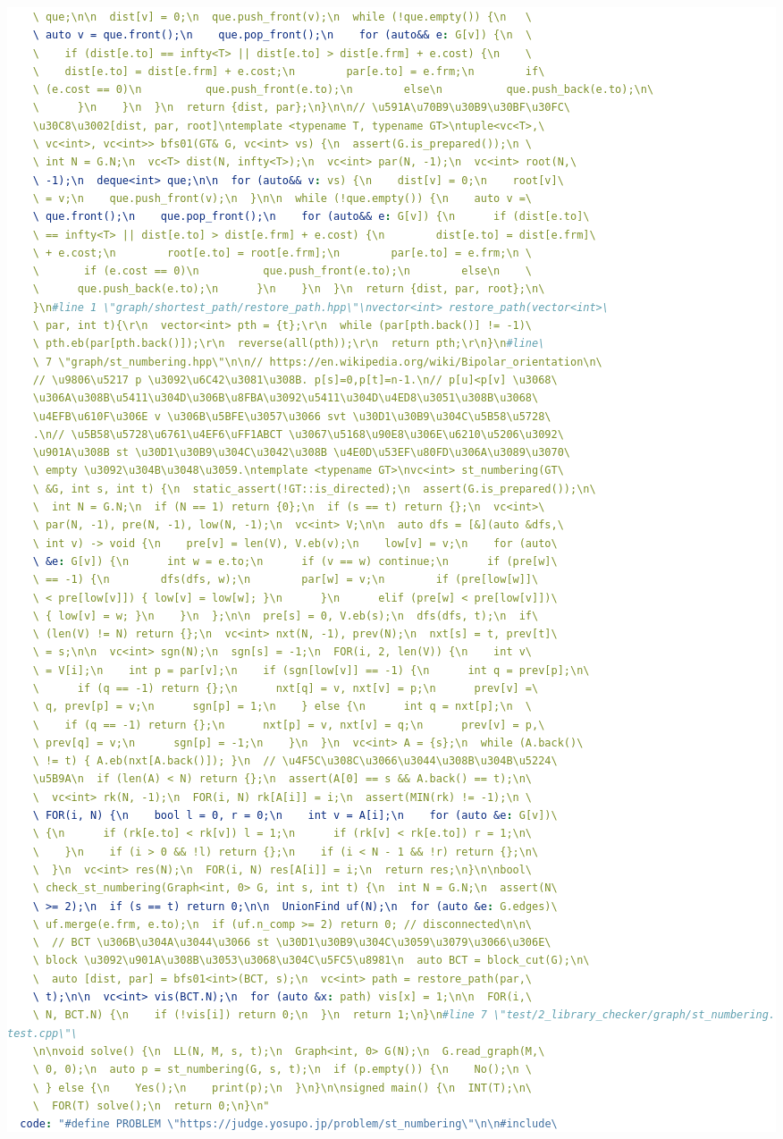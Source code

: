 ```yaml
    \ que;\n\n  dist[v] = 0;\n  que.push_front(v);\n  while (!que.empty()) {\n   \
    \ auto v = que.front();\n    que.pop_front();\n    for (auto&& e: G[v]) {\n  \
    \    if (dist[e.to] == infty<T> || dist[e.to] > dist[e.frm] + e.cost) {\n    \
    \    dist[e.to] = dist[e.frm] + e.cost;\n        par[e.to] = e.frm;\n        if\
    \ (e.cost == 0)\n          que.push_front(e.to);\n        else\n          que.push_back(e.to);\n\
    \      }\n    }\n  }\n  return {dist, par};\n}\n\n// \u591A\u70B9\u30B9\u30BF\u30FC\
    \u30C8\u3002[dist, par, root]\ntemplate <typename T, typename GT>\ntuple<vc<T>,\
    \ vc<int>, vc<int>> bfs01(GT& G, vc<int> vs) {\n  assert(G.is_prepared());\n \
    \ int N = G.N;\n  vc<T> dist(N, infty<T>);\n  vc<int> par(N, -1);\n  vc<int> root(N,\
    \ -1);\n  deque<int> que;\n\n  for (auto&& v: vs) {\n    dist[v] = 0;\n    root[v]\
    \ = v;\n    que.push_front(v);\n  }\n\n  while (!que.empty()) {\n    auto v =\
    \ que.front();\n    que.pop_front();\n    for (auto&& e: G[v]) {\n      if (dist[e.to]\
    \ == infty<T> || dist[e.to] > dist[e.frm] + e.cost) {\n        dist[e.to] = dist[e.frm]\
    \ + e.cost;\n        root[e.to] = root[e.frm];\n        par[e.to] = e.frm;\n \
    \       if (e.cost == 0)\n          que.push_front(e.to);\n        else\n    \
    \      que.push_back(e.to);\n      }\n    }\n  }\n  return {dist, par, root};\n\
    }\n#line 1 \"graph/shortest_path/restore_path.hpp\"\nvector<int> restore_path(vector<int>\
    \ par, int t){\r\n  vector<int> pth = {t};\r\n  while (par[pth.back()] != -1)\
    \ pth.eb(par[pth.back()]);\r\n  reverse(all(pth));\r\n  return pth;\r\n}\n#line\
    \ 7 \"graph/st_numbering.hpp\"\n\n// https://en.wikipedia.org/wiki/Bipolar_orientation\n\
    // \u9806\u5217 p \u3092\u6C42\u3081\u308B. p[s]=0,p[t]=n-1.\n// p[u]<p[v] \u3068\
    \u306A\u308B\u5411\u304D\u306B\u8FBA\u3092\u5411\u304D\u4ED8\u3051\u308B\u3068\
    \u4EFB\u610F\u306E v \u306B\u5BFE\u3057\u3066 svt \u30D1\u30B9\u304C\u5B58\u5728\
    .\n// \u5B58\u5728\u6761\u4EF6\uFF1ABCT \u3067\u5168\u90E8\u306E\u6210\u5206\u3092\
    \u901A\u308B st \u30D1\u30B9\u304C\u3042\u308B \u4E0D\u53EF\u80FD\u306A\u3089\u3070\
    \ empty \u3092\u304B\u3048\u3059.\ntemplate <typename GT>\nvc<int> st_numbering(GT\
    \ &G, int s, int t) {\n  static_assert(!GT::is_directed);\n  assert(G.is_prepared());\n\
    \  int N = G.N;\n  if (N == 1) return {0};\n  if (s == t) return {};\n  vc<int>\
    \ par(N, -1), pre(N, -1), low(N, -1);\n  vc<int> V;\n\n  auto dfs = [&](auto &dfs,\
    \ int v) -> void {\n    pre[v] = len(V), V.eb(v);\n    low[v] = v;\n    for (auto\
    \ &e: G[v]) {\n      int w = e.to;\n      if (v == w) continue;\n      if (pre[w]\
    \ == -1) {\n        dfs(dfs, w);\n        par[w] = v;\n        if (pre[low[w]]\
    \ < pre[low[v]]) { low[v] = low[w]; }\n      }\n      elif (pre[w] < pre[low[v]])\
    \ { low[v] = w; }\n    }\n  };\n\n  pre[s] = 0, V.eb(s);\n  dfs(dfs, t);\n  if\
    \ (len(V) != N) return {};\n  vc<int> nxt(N, -1), prev(N);\n  nxt[s] = t, prev[t]\
    \ = s;\n\n  vc<int> sgn(N);\n  sgn[s] = -1;\n  FOR(i, 2, len(V)) {\n    int v\
    \ = V[i];\n    int p = par[v];\n    if (sgn[low[v]] == -1) {\n      int q = prev[p];\n\
    \      if (q == -1) return {};\n      nxt[q] = v, nxt[v] = p;\n      prev[v] =\
    \ q, prev[p] = v;\n      sgn[p] = 1;\n    } else {\n      int q = nxt[p];\n  \
    \    if (q == -1) return {};\n      nxt[p] = v, nxt[v] = q;\n      prev[v] = p,\
    \ prev[q] = v;\n      sgn[p] = -1;\n    }\n  }\n  vc<int> A = {s};\n  while (A.back()\
    \ != t) { A.eb(nxt[A.back()]); }\n  // \u4F5C\u308C\u3066\u3044\u308B\u304B\u5224\
    \u5B9A\n  if (len(A) < N) return {};\n  assert(A[0] == s && A.back() == t);\n\
    \  vc<int> rk(N, -1);\n  FOR(i, N) rk[A[i]] = i;\n  assert(MIN(rk) != -1);\n \
    \ FOR(i, N) {\n    bool l = 0, r = 0;\n    int v = A[i];\n    for (auto &e: G[v])\
    \ {\n      if (rk[e.to] < rk[v]) l = 1;\n      if (rk[v] < rk[e.to]) r = 1;\n\
    \    }\n    if (i > 0 && !l) return {};\n    if (i < N - 1 && !r) return {};\n\
    \  }\n  vc<int> res(N);\n  FOR(i, N) res[A[i]] = i;\n  return res;\n}\n\nbool\
    \ check_st_numbering(Graph<int, 0> G, int s, int t) {\n  int N = G.N;\n  assert(N\
    \ >= 2);\n  if (s == t) return 0;\n\n  UnionFind uf(N);\n  for (auto &e: G.edges)\
    \ uf.merge(e.frm, e.to);\n  if (uf.n_comp >= 2) return 0; // disconnected\n\n\
    \  // BCT \u306B\u304A\u3044\u3066 st \u30D1\u30B9\u304C\u3059\u3079\u3066\u306E\
    \ block \u3092\u901A\u308B\u3053\u3068\u304C\u5FC5\u8981\n  auto BCT = block_cut(G);\n\
    \  auto [dist, par] = bfs01<int>(BCT, s);\n  vc<int> path = restore_path(par,\
    \ t);\n\n  vc<int> vis(BCT.N);\n  for (auto &x: path) vis[x] = 1;\n\n  FOR(i,\
    \ N, BCT.N) {\n    if (!vis[i]) return 0;\n  }\n  return 1;\n}\n#line 7 \"test/2_library_checker/graph/st_numbering.test.cpp\"\
    \n\nvoid solve() {\n  LL(N, M, s, t);\n  Graph<int, 0> G(N);\n  G.read_graph(M,\
    \ 0, 0);\n  auto p = st_numbering(G, s, t);\n  if (p.empty()) {\n    No();\n \
    \ } else {\n    Yes();\n    print(p);\n  }\n}\n\nsigned main() {\n  INT(T);\n\
    \  FOR(T) solve();\n  return 0;\n}\n"
  code: "#define PROBLEM \"https://judge.yosupo.jp/problem/st_numbering\"\n\n#include\
```